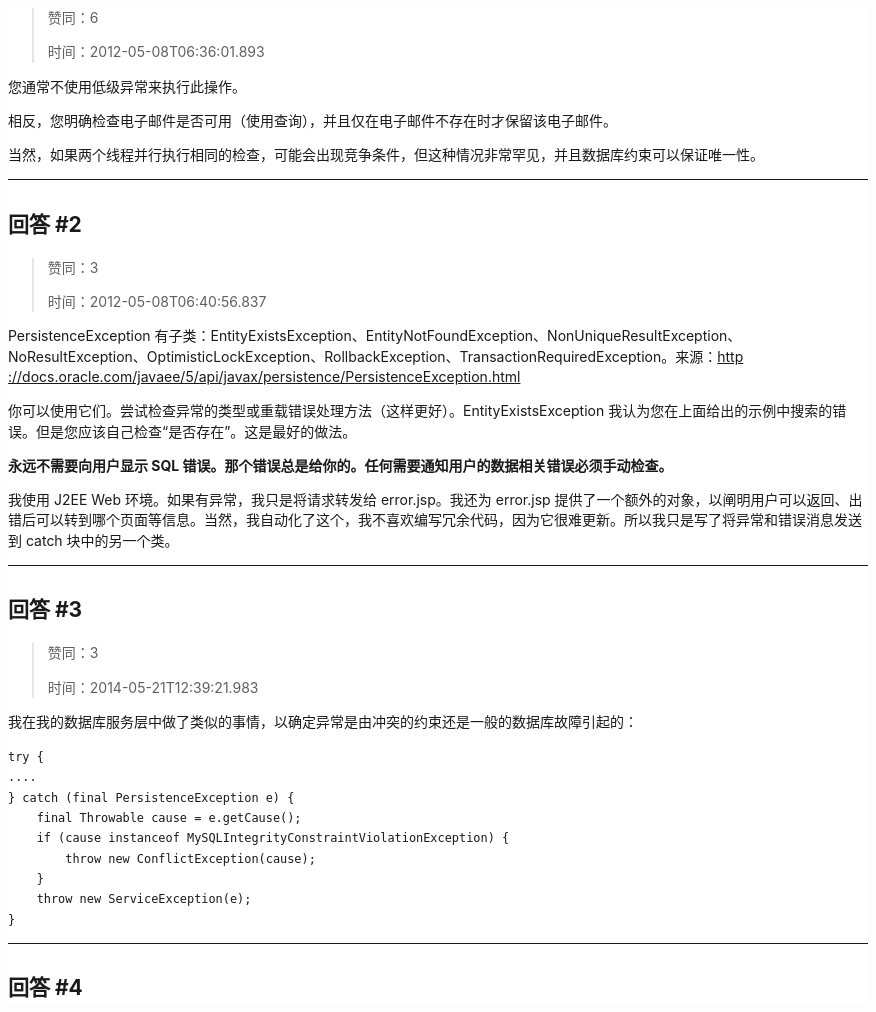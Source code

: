 > 赞同：6
> 
> 时间：2012-05-08T06:36:01.893

您通常不使用低级异常来执行此操作。

相反，您明确检查电子邮件是否可用（使用查询），并且仅在电子邮件不存在时才保留该电子邮件。

当然，如果两个线程并行执行相同的检查，可能会出现竞争条件，但这种情况非常罕见，并且数据库约束可以保证唯一性。

* * *

## 回答 #2

> 赞同：3
> 
> 时间：2012-05-08T06:40:56.837

PersistenceException 有子类：EntityExistsException、EntityNotFoundException、NonUniqueResultException、NoResultException、OptimisticLockException、RollbackException、TransactionRequiredException。来源：[http ://docs.oracle.com/javaee/5/api/javax/persistence/PersistenceException.html](http://docs.oracle.com/javaee/5/api/javax/persistence/PersistenceException.html)

你可以使用它们。尝试检查异常的类型或重载错误处理方法（这样更好）。EntityExistsException 我认为您在上面给出的示例中搜索的错误。但是您应该自己检查“是否存在”。这是最好的做法。

**永远不需要向用户显示 SQL 错误。那个错误总是给你的。任何需要通知用户的数据相关错误必须手动检查。**

我使用 J2EE Web 环境。如果有异常，我只是将请求转发给 error.jsp。我还为 error.jsp 提供了一个额外的对象，以阐明用户可以返回、出错后可以转到哪个页面等信息。当然，我自动化了这个，我不喜欢编写冗余代码，因为它很难更新。所以我只是写了将异常和错误消息发送到 catch 块中的另一个类。

* * *

## 回答 #3

> 赞同：3
> 
> 时间：2014-05-21T12:39:21.983

我在我的数据库服务层中做了类似的事情，以确定异常是由冲突的约束还是一般的数据库故障引起的：

```
try {
....
} catch (final PersistenceException e) {
    final Throwable cause = e.getCause();
    if (cause instanceof MySQLIntegrityConstraintViolationException) {
        throw new ConflictException(cause);
    }
    throw new ServiceException(e);
} 
```

* * *

## 回答 #4
